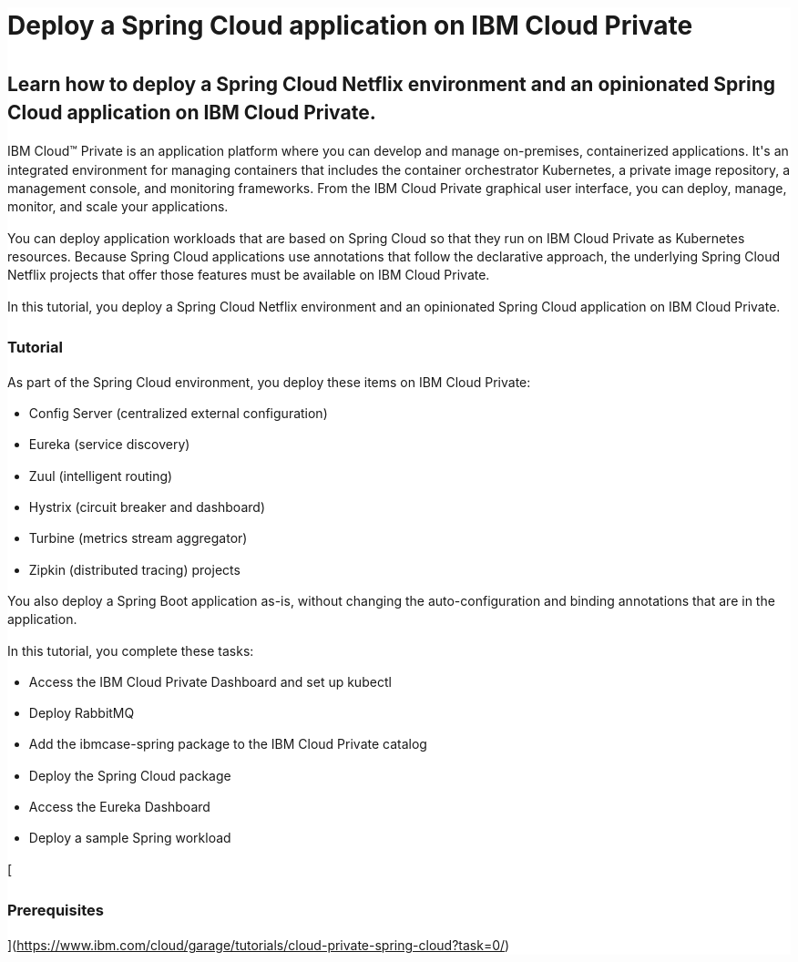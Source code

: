 # Deploy a Spring Cloud application on IBM Cloud Private
## Learn how to deploy a Spring Cloud Netflix environment and an opinionated Spring Cloud application on IBM Cloud Private.

IBM Cloud™ Private is an application platform where you can develop and manage on-premises, containerized applications. It's an integrated environment for managing containers that includes the container orchestrator Kubernetes, a private image repository, a management console, and monitoring frameworks. From the IBM Cloud Private graphical user interface, you can deploy, manage, monitor, and scale your applications. 

You can deploy application workloads that are based on Spring Cloud so that they run on IBM Cloud Private as Kubernetes resources. Because Spring Cloud applications use annotations that follow the declarative approach, the underlying Spring Cloud Netflix projects that offer those features must be available on IBM Cloud Private. 

In this tutorial, you deploy a Spring Cloud Netflix environment and an opinionated Spring Cloud application on IBM Cloud Private.

### Tutorial

As part of the Spring Cloud environment, you deploy these items on IBM Cloud Private: 

  * Config Server (centralized external configuration)

  * Eureka (service discovery)

  * Zuul (intelligent routing)

  * Hystrix (circuit breaker and dashboard)

  * Turbine (metrics stream aggregator)

  * Zipkin (distributed tracing) projects

You also deploy a Spring Boot application as-is, without changing the auto-configuration and binding annotations that are in the application.

In this tutorial, you complete these tasks:

  * Access the IBM Cloud Private Dashboard and set up kubectl

  * Deploy RabbitMQ

  * Add the ibmcase-spring package to the IBM Cloud Private catalog

  * Deploy the Spring Cloud package

  * Access the Eureka Dashboard

  * Deploy a sample Spring workload

[

### Prerequisites

](https://www.ibm.com/cloud/garage/tutorials/cloud-private-spring-cloud?task=0/)
